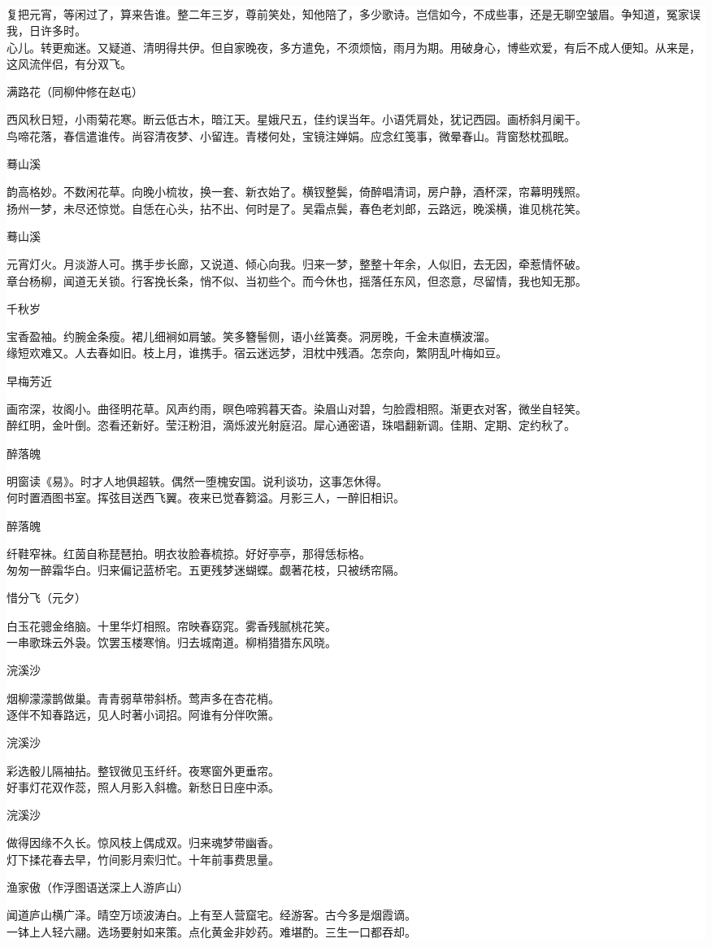 复把元宵，等闲过了，算来告谁。整二年三岁，尊前笑处，知他陪了，多少歌诗。岂信如今，不成些事，还是无聊空皱眉。争知道，冤家误我，日许多时。  
心儿。转更痴迷。又疑道、清明得共伊。但自家晚夜，多方遣免，不须烦恼，雨月为期。用破身心，博些欢爱，有后不成人便知。从来是，这风流伴侣，有分双飞。  

满路花（同柳仲修在赵屯）  

西风秋日短，小雨菊花寒。断云低古木，暗江天。星娥尺五，佳约误当年。小语凭肩处，犹记西园。画桥斜月阑干。  
鸟啼花落，春信遣谁传。尚容清夜梦、小留连。青楼何处，宝镜注婵娟。应念红笺事，微晕春山。背窗愁枕孤眠。  

蓦山溪  

韵高格妙。不数闲花草。向晚小梳妆，换一套、新衣始了。横钗整鬓，倚醉唱清词，房户静，酒杯深，帘幕明残照。  
扬州一梦，未尽还惊觉。自恁在心头，拈不出、何时是了。吴霜点鬓，春色老刘郎，云路远，晚溪横，谁见桃花笑。  

蓦山溪  

元宵灯火。月淡游人可。携手步长廊，又说道、倾心向我。归来一梦，整整十年余，人似旧，去无因，牵惹情怀破。  
章台杨柳，闻道无关锁。行客挽长条，悄不似、当初些个。而今休也，摇落任东风，但恣意，尽留情，我也知无那。  

千秋岁  

宝香盈袖。约腕金条瘦。裙儿细裥如肩皱。笑多簪髻侧，语小丝簧奏。洞房晚，千金未直横波溜。  
缘短欢难又。人去春如旧。枝上月，谁携手。宿云迷远梦，泪枕中残酒。怎奈向，繁阴乱叶梅如豆。  

早梅芳近  

画帘深，妆阁小。曲径明花草。风声约雨，暝色啼鸦暮天杳。染眉山对碧，匀脸霞相照。渐更衣对客，微坐自轻笑。  
醉红明，金叶倒。恣看还新好。莹汪粉泪，滴烁波光射庭沼。犀心通密语，珠唱翻新调。佳期、定期、定约秋了。  

醉落魄  

明窗读《易》。时才人地俱超轶。偶然一堕槐安国。说利谈功，这事怎休得。  
何时置酒图书室。挥弦目送西飞翼。夜来已觉春篘溢。月影三人，一醉旧相识。  

醉落魄  

纤鞋窄袜。红茵自称琵琶拍。明衣妆脸春梳掠。好好亭亭，那得恁标格。  
匆匆一醉霜华白。归来偏记蓝桥宅。五更残梦迷蝴蝶。觑著花枝，只被绣帘隔。  

惜分飞（元夕）  

白玉花骢金络脑。十里华灯相照。帘映春窈窕。雾香残腻桃花笑。  
一串歌珠云外袅。饮罢玉楼寒悄。归去城南道。柳梢猎猎东风晓。  

浣溪沙  

烟柳濛濛鹊做巢。青青弱草带斜桥。莺声多在杏花梢。  
逐伴不知春路远，见人时著小词招。阿谁有分伴吹箫。  

浣溪沙  

彩选骰儿隔袖拈。整钗微见玉纤纤。夜寒窗外更垂帘。  
好事灯花双作蕊，照人月影入斜檐。新愁日日座中添。  

浣溪沙  

做得因缘不久长。惊风枝上偶成双。归来魂梦带幽香。  
灯下揉花春去早，竹间影月索归忙。十年前事费思量。  

渔家傲（作浮图语送深上人游庐山）  

闻道庐山横广泽。晴空万顷波涛白。上有至人营窟宅。经游客。古今多是烟霞谪。  
一钵上人轻六翮。选场要射如来策。点化黄金非妙药。难堪酌。三生一口都吞却。  
